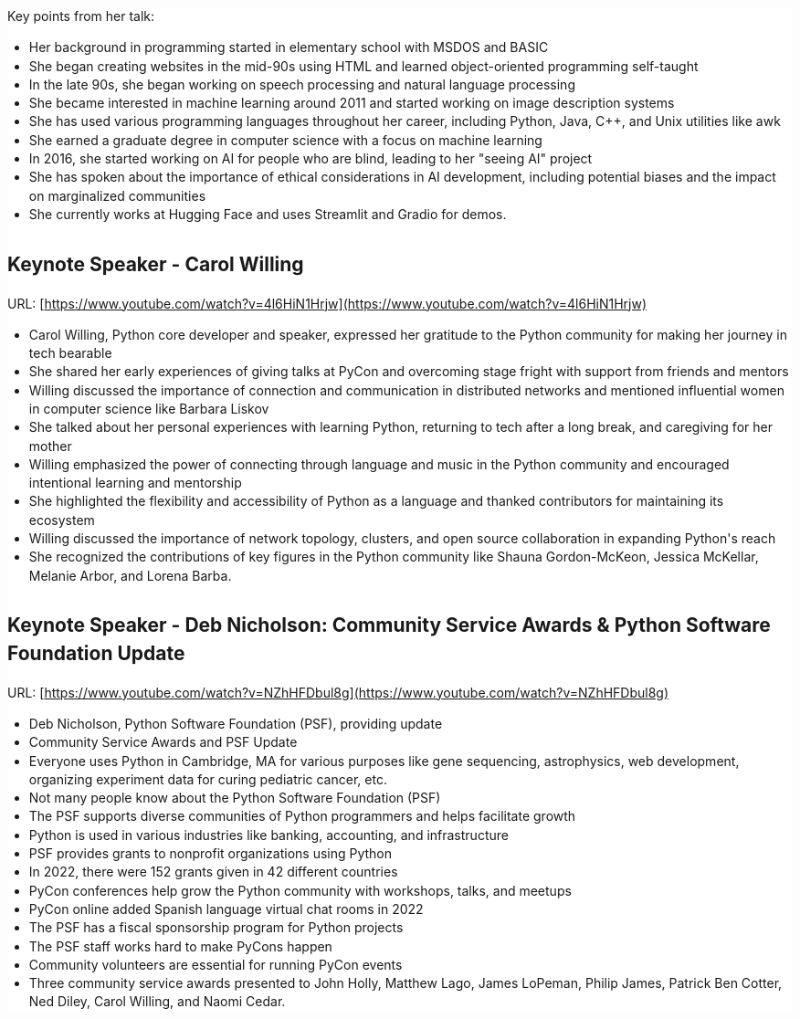 Key points from her talk:

* Her background in programming started in elementary school with MSDOS and BASIC
* She began creating websites in the mid-90s using HTML and learned object-oriented programming self-taught
* In the late 90s, she began working on speech processing and natural language processing
* She became interested in machine learning around 2011 and started working on image description systems
* She has used various programming languages throughout her career, including Python, Java, C++, and Unix utilities like awk
* She earned a graduate degree in computer science with a focus on machine learning
* In 2016, she started working on AI for people who are blind, leading to her "seeing AI" project
* She has spoken about the importance of ethical considerations in AI development, including potential biases and the impact on marginalized communities
* She currently works at Hugging Face and uses Streamlit and Gradio for demos.


## Keynote Speaker - Carol Willing

URL: [https://www.youtube.com/watch?v=4l6HiN1Hrjw](https://www.youtube.com/watch?v=4l6HiN1Hrjw)

 * Carol Willing, Python core developer and speaker, expressed her gratitude to the Python community for making her journey in tech bearable
* She shared her early experiences of giving talks at PyCon and overcoming stage fright with support from friends and mentors
* Willing discussed the importance of connection and communication in distributed networks and mentioned influential women in computer science like Barbara Liskov
* She talked about her personal experiences with learning Python, returning to tech after a long break, and caregiving for her mother
* Willing emphasized the power of connecting through language and music in the Python community and encouraged intentional learning and mentorship
* She highlighted the flexibility and accessibility of Python as a language and thanked contributors for maintaining its ecosystem
* Willing discussed the importance of network topology, clusters, and open source collaboration in expanding Python's reach
* She recognized the contributions of key figures in the Python community like Shauna Gordon-McKeon, Jessica McKellar, Melanie Arbor, and Lorena Barba.


## Keynote Speaker - Deb Nicholson: Community Service Awards & Python Software Foundation Update

URL: [https://www.youtube.com/watch?v=NZhHFDbul8g](https://www.youtube.com/watch?v=NZhHFDbul8g)

 * Deb Nicholson, Python Software Foundation (PSF), providing update
* Community Service Awards and PSF Update
* Everyone uses Python in Cambridge, MA for various purposes like gene sequencing, astrophysics, web development, organizing experiment data for curing pediatric cancer, etc.
* Not many people know about the Python Software Foundation (PSF)
* The PSF supports diverse communities of Python programmers and helps facilitate growth
* Python is used in various industries like banking, accounting, and infrastructure
* PSF provides grants to nonprofit organizations using Python
* In 2022, there were 152 grants given in 42 different countries
* PyCon conferences help grow the Python community with workshops, talks, and meetups
* PyCon online added Spanish language virtual chat rooms in 2022
* The PSF has a fiscal sponsorship program for Python projects
* The PSF staff works hard to make PyCons happen
* Community volunteers are essential for running PyCon events
* Three community service awards presented to John Holly, Matthew Lago, James LoPeman, Philip James, Patrick Ben Cotter, Ned Diley, Carol Willing, and Naomi Cedar.
